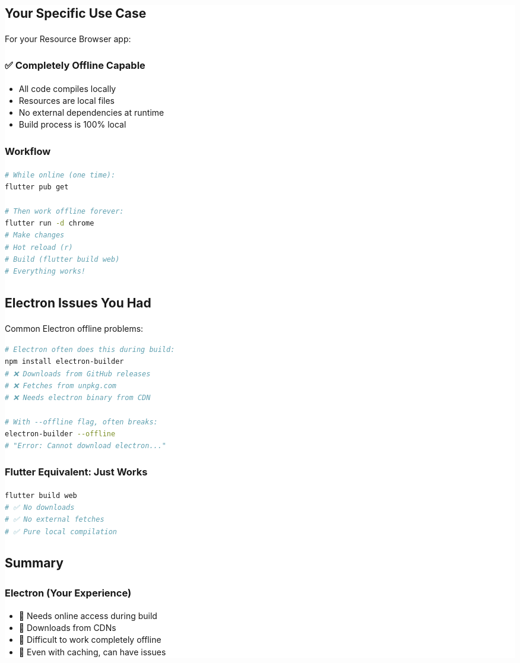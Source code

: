 ## Your Specific Use Case

For your Resource Browser app:

### ✅ Completely Offline Capable
- All code compiles locally
- Resources are local files
- No external dependencies at runtime
- Build process is 100% local

### Workflow
```bash
# While online (one time):
flutter pub get

# Then work offline forever:
flutter run -d chrome
# Make changes
# Hot reload (r)
# Build (flutter build web)
# Everything works!
```

## Electron Issues You Had

Common Electron offline problems:
```bash
# Electron often does this during build:
npm install electron-builder
# ❌ Downloads from GitHub releases
# ❌ Fetches from unpkg.com
# ❌ Needs electron binary from CDN

# With --offline flag, often breaks:
electron-builder --offline
# "Error: Cannot download electron..."
```

### Flutter Equivalent: Just Works
```bash
flutter build web
# ✅ No downloads
# ✅ No external fetches
# ✅ Pure local compilation
```

## Summary

### Electron (Your Experience)
- 🔴 Needs online access during build
- 🔴 Downloads from CDNs
- 🔴 Difficult to work completely offline
- 🔴 Even with caching, can have issues
